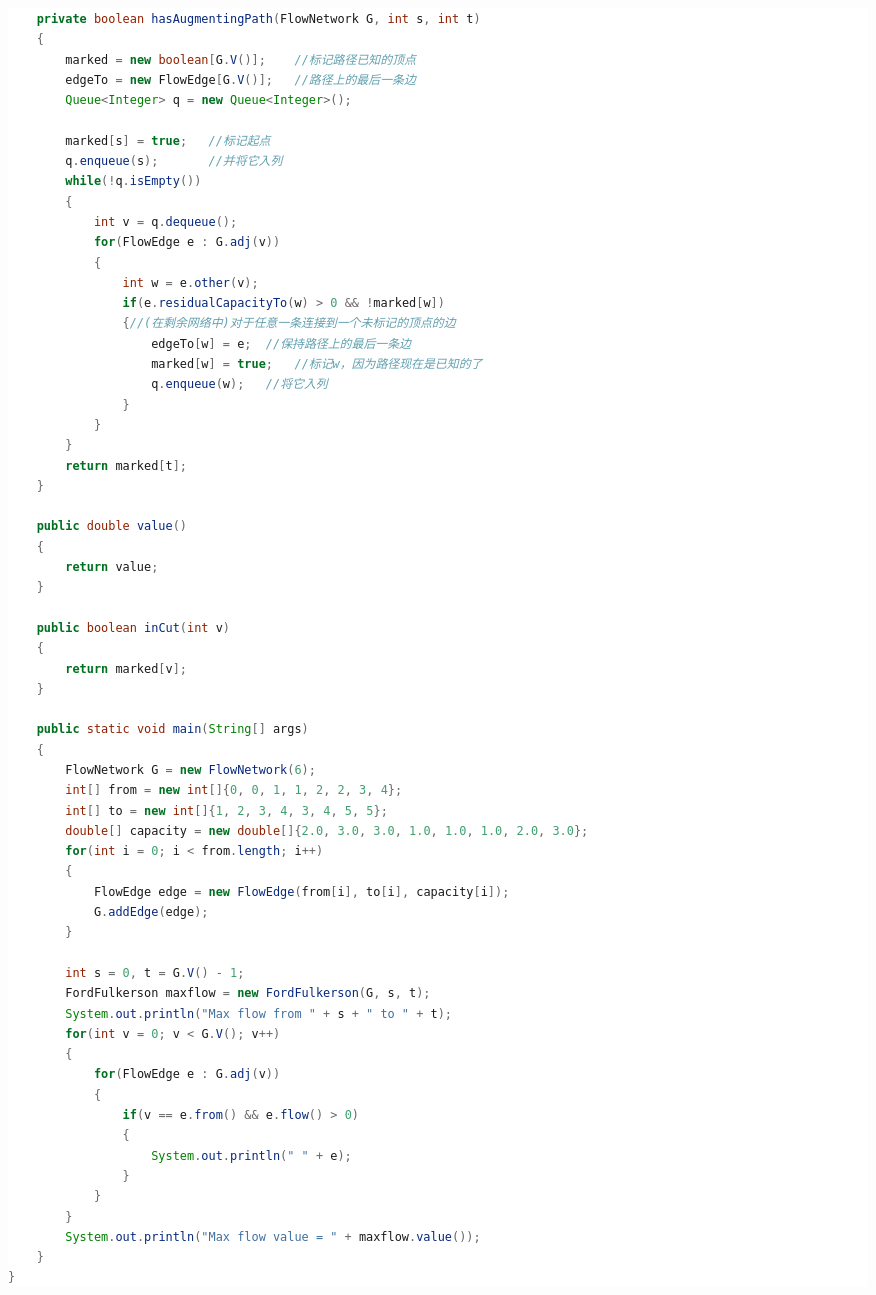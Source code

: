 ```java
	private boolean hasAugmentingPath(FlowNetwork G, int s, int t)
	{
		marked = new boolean[G.V()];	//标记路径已知的顶点
		edgeTo = new FlowEdge[G.V()]; 	//路径上的最后一条边
		Queue<Integer> q = new Queue<Integer>();
		
		marked[s] = true;	//标记起点
		q.enqueue(s); 		//并将它入列
		while(!q.isEmpty())
		{
			int v = q.dequeue();
			for(FlowEdge e : G.adj(v))
			{
				int w = e.other(v);
				if(e.residualCapacityTo(w) > 0 && !marked[w])
				{//(在剩余网络中)对于任意一条连接到一个未标记的顶点的边
					edgeTo[w] = e;	//保持路径上的最后一条边
					marked[w] = true;	//标记w，因为路径现在是已知的了
					q.enqueue(w);	//将它入列
				}
			}
		}
		return marked[t];
	}
	
	public double value()
	{
		return value;
	}
	
	public boolean inCut(int v)
	{
		return marked[v];
	}
	
	public static void main(String[] args)
	{
		FlowNetwork G = new FlowNetwork(6);
		int[] from = new int[]{0, 0, 1, 1, 2, 2, 3, 4};
		int[] to = new int[]{1, 2, 3, 4, 3, 4, 5, 5};
		double[] capacity = new double[]{2.0, 3.0, 3.0, 1.0, 1.0, 1.0, 2.0, 3.0};
		for(int i = 0; i < from.length; i++)
		{
			FlowEdge edge = new FlowEdge(from[i], to[i], capacity[i]);
			G.addEdge(edge);
		}		
		
		int s = 0, t = G.V() - 1;
		FordFulkerson maxflow = new FordFulkerson(G, s, t);
		System.out.println("Max flow from " + s + " to " + t);
		for(int v = 0; v < G.V(); v++)
		{
			for(FlowEdge e : G.adj(v))
			{
				if(v == e.from() && e.flow() > 0)
				{
					System.out.println(" " + e);
				}
			}
		}
		System.out.println("Max flow value = " + maxflow.value());
	}
}
```
